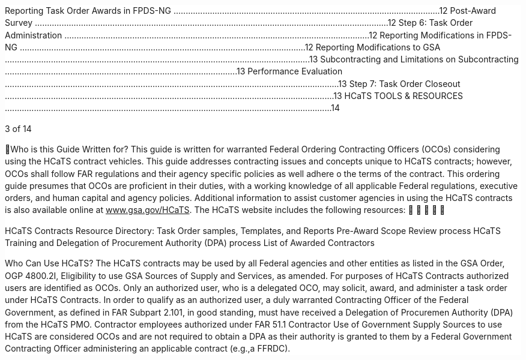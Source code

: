 Reporting Task Order Awards in FPDS-NG ..............................................................................................................12
Post-Award Survey ..................................................................................................................................................12
Step 6: Task Order Administration ..............................................................................................................................12
Reporting Modifications in FPDS-NG ......................................................................................................................12
Reporting Modifications to GSA ..............................................................................................................................13
Subcontracting and Limitations on Subcontracting ................................................................................................13
Performance Evaluation ..........................................................................................................................................13
Step 7: Task Order Closeout ........................................................................................................................................13
HCaTS TOOLS & RESOURCES .......................................................................................................................................14

3 of 14

Who is this Guide Written for?
This guide is written for warranted Federal Ordering Contracting Officers (OCOs) considering using the
HCaTS contract vehicles. This guide addresses contracting issues and concepts unique to HCaTS
contracts; however, OCOs shall follow FAR regulations and their agency specific policies as well adhere
o the terms of the contract. This ordering guide presumes that OCOs are proficient in their duties, with
a working knowledge of all applicable Federal regulations, executive orders, and human capital and
agency policies.
Additional information to assist customer agencies in using the HCaTS contracts is also available online
at www.gsa.gov/HCaTS. The HCaTS website includes the following resources:






HCaTS Contracts
Resource Directory: Task Order samples, Templates, and Reports
Pre-Award Scope Review process
HCaTS Training and Delegation of Procurement Authority (DPA) process
List of Awarded Contractors

Who Can Use HCaTS?
The HCaTS contracts may be used by all Federal agencies and other entities as listed in the GSA Order,
OGP 4800.2I, Eligibility to use GSA Sources of Supply and Services, as amended.
For purposes of HCaTS Contracts authorized users are identified as OCOs. Only an authorized user, who
is a delegated OCO, may solicit, award, and administer a task order under HCaTS Contracts. In order to
qualify as an authorized user, a duly warranted Contracting Officer of the Federal Government, as
defined in FAR Subpart 2.101, in good standing, must have received a Delegation of Procuremen
Authority (DPA) from the HCaTS PMO.
Contractor employees authorized under FAR 51.1 Contractor Use of Government Supply Sources to use
HCaTS are considered OCOs and are not required to obtain a DPA as their authority is granted to them
by a Federal Government Contracting Officer administering an applicable contract (e.g.,a FFRDC).

